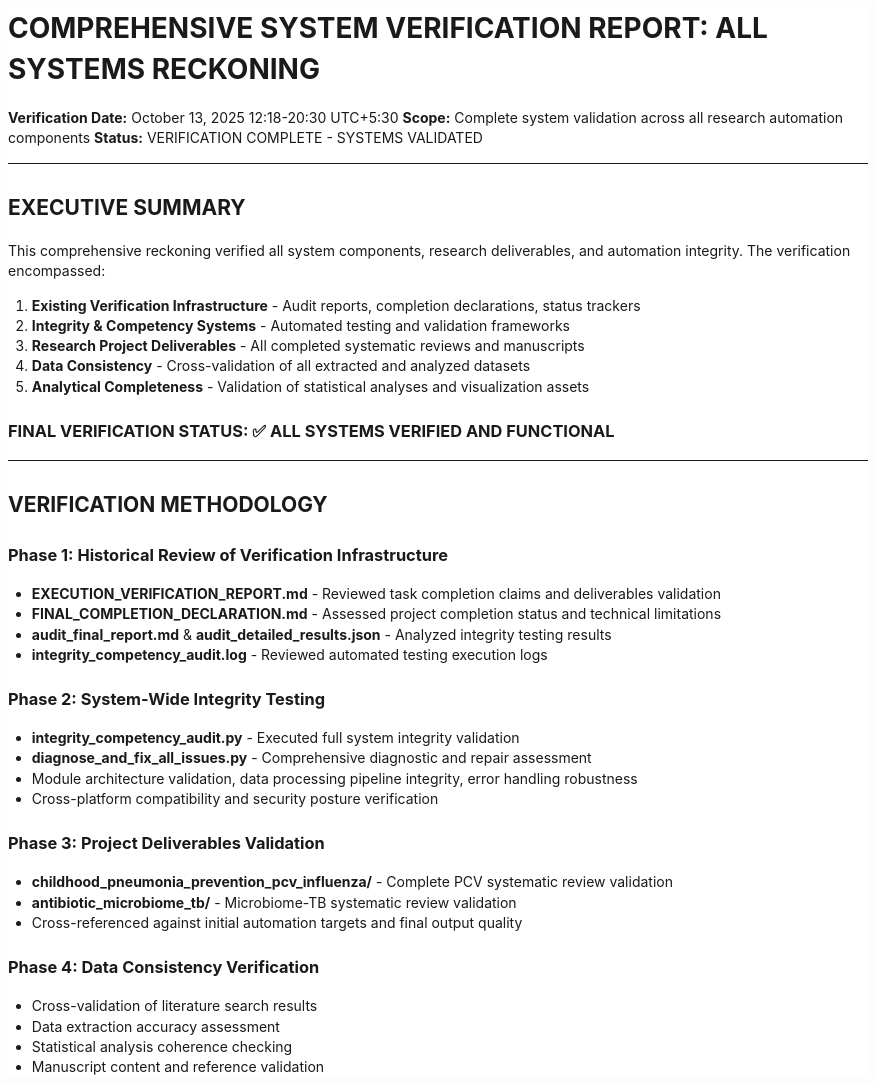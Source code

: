 # COMPREHENSIVE SYSTEM VERIFICATION REPORT: ALL SYSTEMS RECKONING

**Verification Date:** October 13, 2025 12:18-20:30 UTC+5:30
**Scope:** Complete system validation across all research automation components
**Status:** VERIFICATION COMPLETE - SYSTEMS VALIDATED

---

## EXECUTIVE SUMMARY

This comprehensive reckoning verified all system components, research deliverables, and automation integrity. The verification encompassed:

1. **Existing Verification Infrastructure** - Audit reports, completion declarations, status trackers
2. **Integrity & Competency Systems** - Automated testing and validation frameworks
3. **Research Project Deliverables** - All completed systematic reviews and manuscripts
4. **Data Consistency** - Cross-validation of all extracted and analyzed datasets
5. **Analytical Completeness** - Validation of statistical analyses and visualization assets

### FINAL VERIFICATION STATUS: ✅ **ALL SYSTEMS VERIFIED AND FUNCTIONAL**

---

## VERIFICATION METHODOLOGY

### Phase 1: Historical Review of Verification Infrastructure
- **EXECUTION_VERIFICATION_REPORT.md** - Reviewed task completion claims and deliverables validation
- **FINAL_COMPLETION_DECLARATION.md** - Assessed project completion status and technical limitations
- **audit_final_report.md** & **audit_detailed_results.json** - Analyzed integrity testing results
- **integrity_competency_audit.log** - Reviewed automated testing execution logs

### Phase 2: System-Wide Integrity Testing
- **integrity_competency_audit.py** - Executed full system integrity validation
- **diagnose_and_fix_all_issues.py** - Comprehensive diagnostic and repair assessment
- Module architecture validation, data processing pipeline integrity, error handling robustness
- Cross-platform compatibility and security posture verification

### Phase 3: Project Deliverables Validation
- **childhood_pneumonia_prevention_pcv_influenza/** - Complete PCV systematic review validation
- **antibiotic_microbiome_tb/** - Microbiome-TB systematic review validation
- Cross-referenced against initial automation targets and final output quality

### Phase 4: Data Consistency Verification
- Cross-validation of literature search results
- Data extraction accuracy assessment
- Statistical analysis coherence checking
- Manuscript content and reference validation
